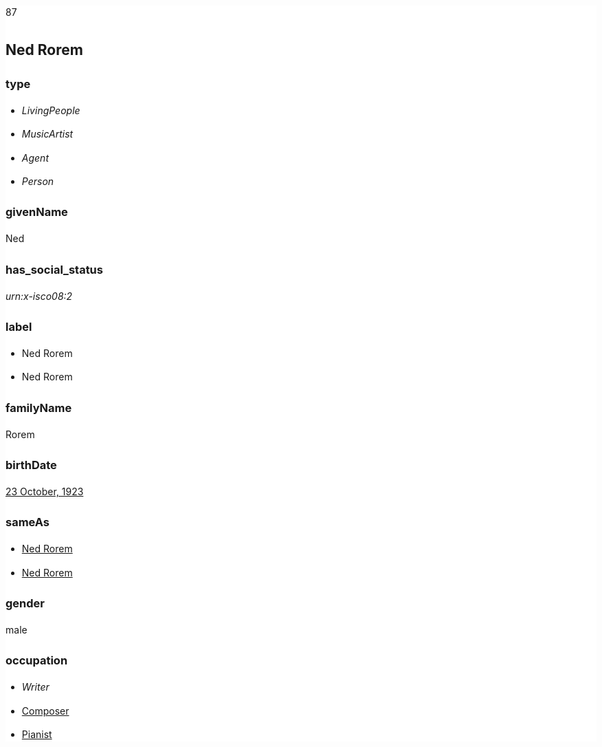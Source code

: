 87

## Ned Rorem

### type

 - *LivingPeople*

 - *MusicArtist*

 - *Agent*

 - *Person*

### givenName


Ned

### has_social_status


*urn:x-isco08:2*

### label

 - Ned Rorem

 - Ned Rorem

### familyName


Rorem

### birthDate


[23 October, 1923](#23-October-1923)

### sameAs

 - [Ned Rorem](#Ned-Rorem)

 - [Ned Rorem](#Ned-Rorem)

### gender


male

### occupation

 - *Writer*

 - [Composer](#Composer)

 - [Pianist](#Pianist)
